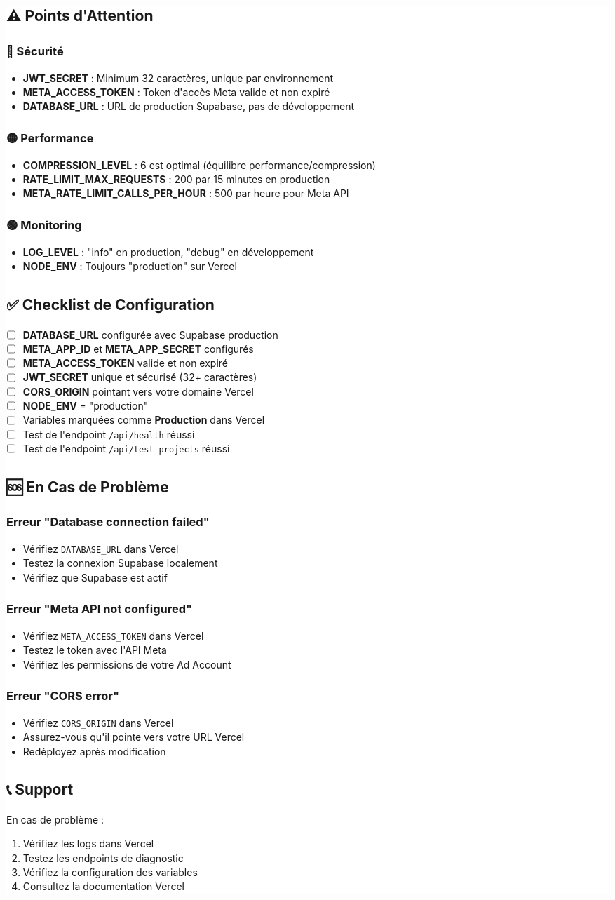 ## ⚠️ Points d'Attention

### 🔴 Sécurité
- **JWT_SECRET** : Minimum 32 caractères, unique par environnement
- **META_ACCESS_TOKEN** : Token d'accès Meta valide et non expiré
- **DATABASE_URL** : URL de production Supabase, pas de développement

### 🟡 Performance
- **COMPRESSION_LEVEL** : 6 est optimal (équilibre performance/compression)
- **RATE_LIMIT_MAX_REQUESTS** : 200 par 15 minutes en production
- **META_RATE_LIMIT_CALLS_PER_HOUR** : 500 par heure pour Meta API

### 🟢 Monitoring
- **LOG_LEVEL** : "info" en production, "debug" en développement
- **NODE_ENV** : Toujours "production" sur Vercel

## ✅ Checklist de Configuration

- [ ] **DATABASE_URL** configurée avec Supabase production
- [ ] **META_APP_ID** et **META_APP_SECRET** configurés
- [ ] **META_ACCESS_TOKEN** valide et non expiré
- [ ] **JWT_SECRET** unique et sécurisé (32+ caractères)
- [ ] **CORS_ORIGIN** pointant vers votre domaine Vercel
- [ ] **NODE_ENV** = "production"
- [ ] Variables marquées comme **Production** dans Vercel
- [ ] Test de l'endpoint `/api/health` réussi
- [ ] Test de l'endpoint `/api/test-projects` réussi

## 🆘 En Cas de Problème

### Erreur "Database connection failed"
- Vérifiez `DATABASE_URL` dans Vercel
- Testez la connexion Supabase localement
- Vérifiez que Supabase est actif

### Erreur "Meta API not configured"
- Vérifiez `META_ACCESS_TOKEN` dans Vercel
- Testez le token avec l'API Meta
- Vérifiez les permissions de votre Ad Account

### Erreur "CORS error"
- Vérifiez `CORS_ORIGIN` dans Vercel
- Assurez-vous qu'il pointe vers votre URL Vercel
- Redéployez après modification

## 📞 Support

En cas de problème :
1. Vérifiez les logs dans Vercel
2. Testez les endpoints de diagnostic
3. Vérifiez la configuration des variables
4. Consultez la documentation Vercel

